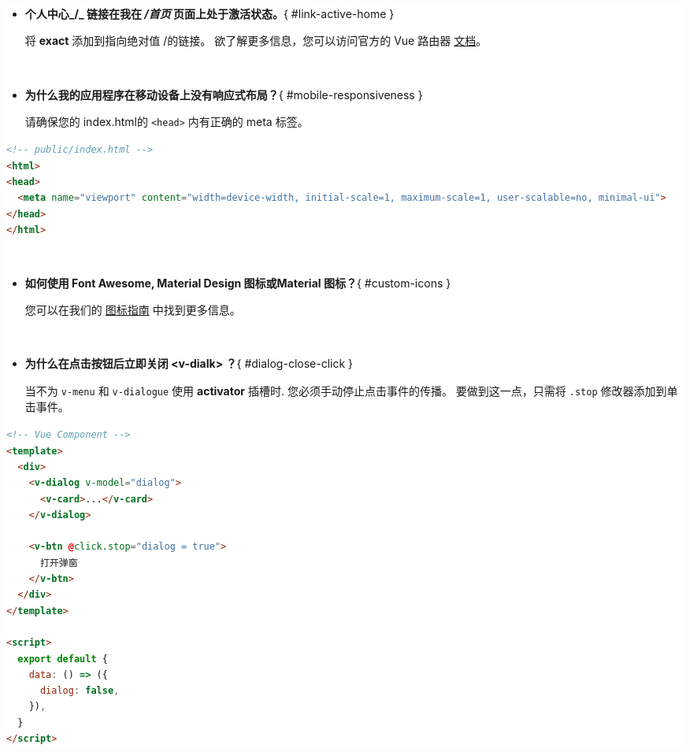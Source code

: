 <promoted-ad slug="vuetify-reddit" />

- **个人中心_/_ 链接在我在 _/首页_ 页面上处于激活状态。**{ #link-active-home }

  将 **exact** 添加到指向绝对值 /的链接。 欲了解更多信息，您可以访问官方的 Vue 路由器 [文档](https://router.vuejs.org/en/api/router-link.html)。

<br>

- **为什么我的应用程序在移动设备上没有响应式布局？**{ #mobile-responsiveness }

  请确保您的 index.html的 `<head>` 内有正确的 meta 标签。

```html
<!-- public/index.html -->
<html>
<head>
  <meta name="viewport" content="width=device-width, initial-scale=1, maximum-scale=1, user-scalable=no, minimal-ui">
</head>
</html>
```

<br>

- **如何使用 Font Awesome, Material Design 图标或Material 图标？**{ #custom-icons }

  您可以在我们的 [图标指南](/features/icon-fonts/) 中找到更多信息。

<br>

- **为什么在点击按钮后立即关闭 &lt;v-dialk> ？**{ #dialog-close-click }

  当不为 `v-menu` 和 `v-dialogue` 使用 **activator** 插槽时. 您必须手动停止点击事件的传播。 要做到这一点，只需将 `.stop` 修改器添加到单击事件。

```html
<!-- Vue Component -->
<template>
  <div>
    <v-dialog v-model="dialog">
      <v-card>...</v-card>
    </v-dialog>

    <v-btn @click.stop="dialog = true">
      打开弹窗
    </v-btn>
  </div>
</template>

<script>
  export default {
    data: () => ({
      dialog: false,
    }),
  }
</script>

```
